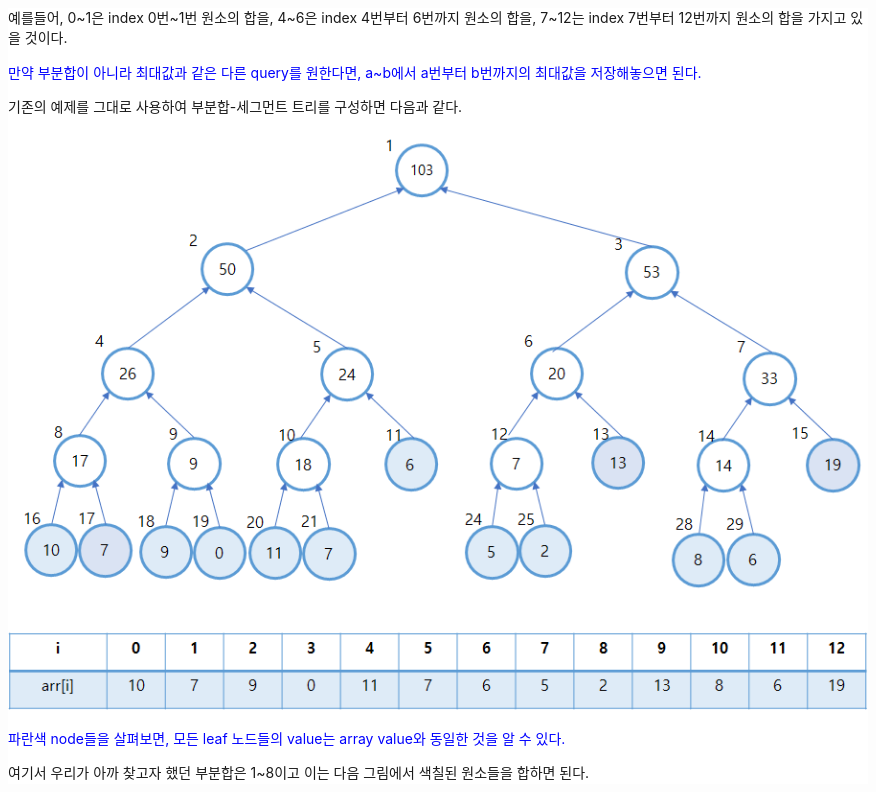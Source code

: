  예를들어, 0~1은 index 0번~1번 원소의 합을, 4~6은 index 4번부터 6번까지 원소의 합을, 7~12는 index 7번부터 12번까지 원소의 합을 가지고 있을 것이다. 

<span style="color:blue"> 만약 부분합이 아니라 최대값과 같은 다른 query를 원한다면, a~b에서 a번부터 b번까지의 최대값을 저장해놓으면 된다. </span>

 기존의 예제를 그대로 사용하여 부분합-세그먼트 트리를 구성하면 다음과 같다.

![/assets/images/posts/2021-02-27-algorithm-boj-segmenttree-1/Untitled%203.png](/assets/images/posts/2021-02-27-algorithm-boj-segmenttree-1/Untitled%203.png)

<span style="color:blue"> 파란색 node들을 살펴보면, 모든 leaf 노드들의 value는 array value와 동일한 것을 알 수 있다. </span>

 여기서 우리가 아까 찾고자 했던 부분합은 1~8이고 이는 다음 그림에서 색칠된 원소들을 합하면 된다.
